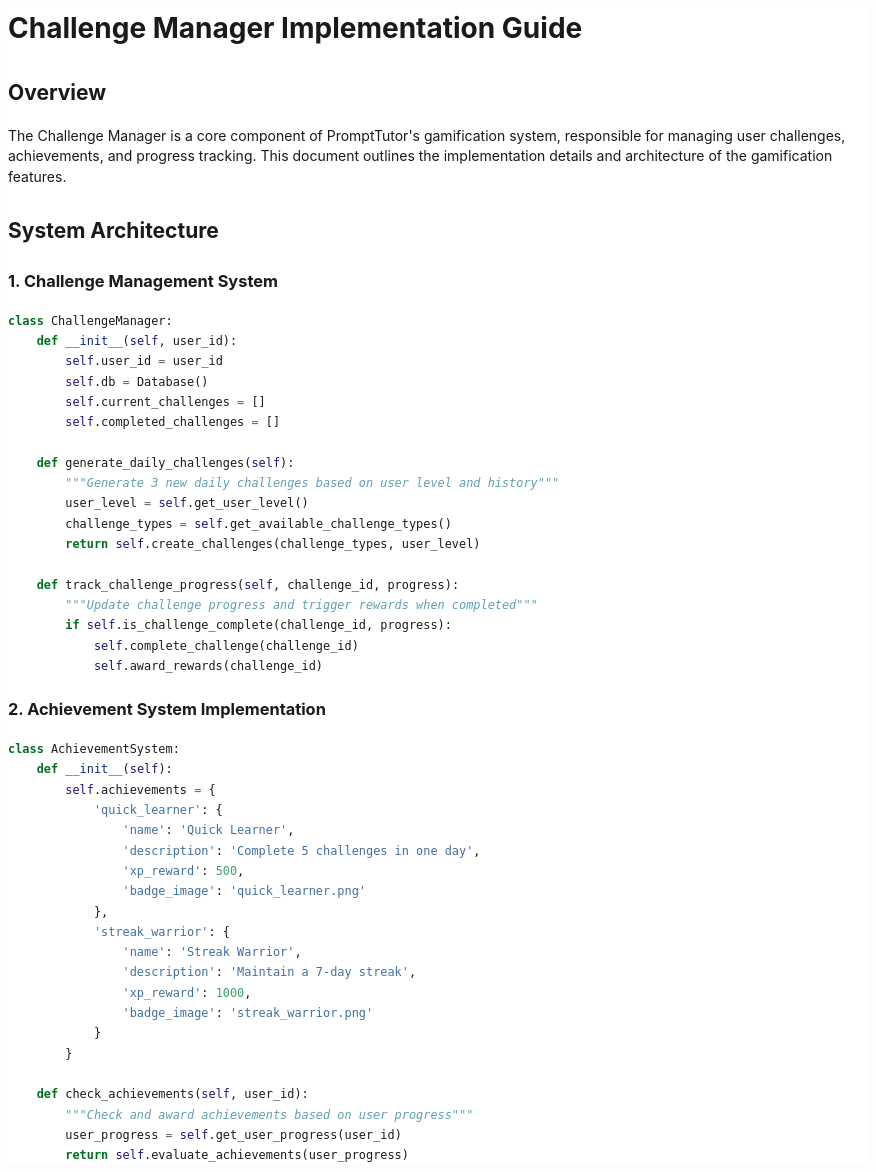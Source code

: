 # Challenge Manager Implementation Guide

## Overview
The Challenge Manager is a core component of PromptTutor's gamification system, responsible for managing user challenges, achievements, and progress tracking. This document outlines the implementation details and architecture of the gamification features.

## System Architecture

### 1. Challenge Management System
```python
class ChallengeManager:
    def __init__(self, user_id):
        self.user_id = user_id
        self.db = Database()
        self.current_challenges = []
        self.completed_challenges = []

    def generate_daily_challenges(self):
        """Generate 3 new daily challenges based on user level and history"""
        user_level = self.get_user_level()
        challenge_types = self.get_available_challenge_types()
        return self.create_challenges(challenge_types, user_level)

    def track_challenge_progress(self, challenge_id, progress):
        """Update challenge progress and trigger rewards when completed"""
        if self.is_challenge_complete(challenge_id, progress):
            self.complete_challenge(challenge_id)
            self.award_rewards(challenge_id)
```

### 2. Achievement System Implementation
```python
class AchievementSystem:
    def __init__(self):
        self.achievements = {
            'quick_learner': {
                'name': 'Quick Learner',
                'description': 'Complete 5 challenges in one day',
                'xp_reward': 500,
                'badge_image': 'quick_learner.png'
            },
            'streak_warrior': {
                'name': 'Streak Warrior',
                'description': 'Maintain a 7-day streak',
                'xp_reward': 1000,
                'badge_image': 'streak_warrior.png'
            }
        }

    def check_achievements(self, user_id):
        """Check and award achievements based on user progress"""
        user_progress = self.get_user_progress(user_id)
        return self.evaluate_achievements(user_progress)
```
